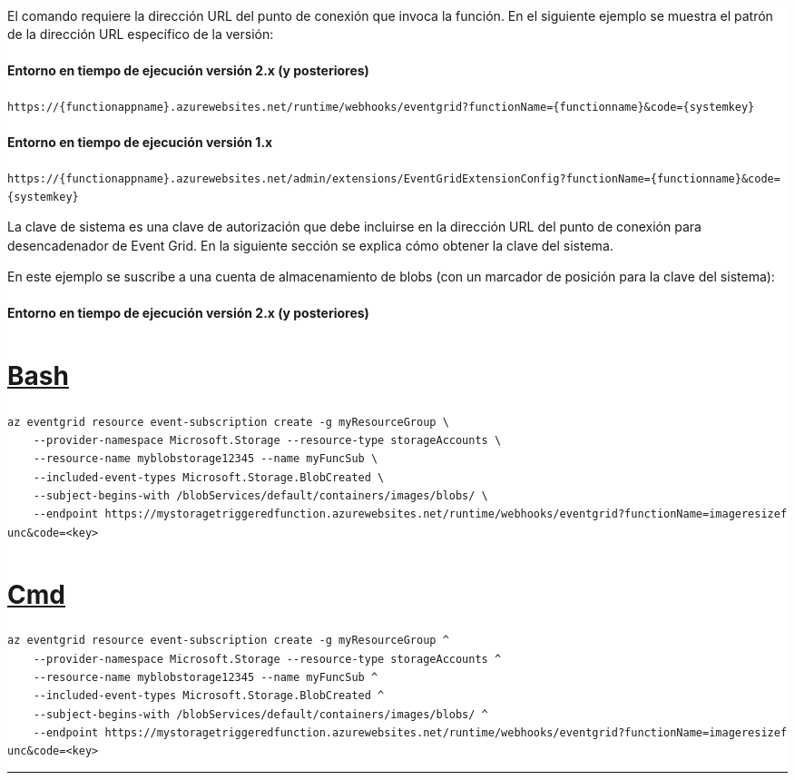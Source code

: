 El comando requiere la dirección URL del punto de conexión que invoca la función. En el siguiente ejemplo se muestra el patrón de la dirección URL específico de la versión:

#### <a name="version-2x-and-higher-runtime"></a>Entorno en tiempo de ejecución versión 2.x (y posteriores)

```http
https://{functionappname}.azurewebsites.net/runtime/webhooks/eventgrid?functionName={functionname}&code={systemkey}
```

#### <a name="version-1x-runtime"></a>Entorno en tiempo de ejecución versión 1.x

```http
https://{functionappname}.azurewebsites.net/admin/extensions/EventGridExtensionConfig?functionName={functionname}&code={systemkey}
```

La clave de sistema es una clave de autorización que debe incluirse en la dirección URL del punto de conexión para desencadenador de Event Grid. En la siguiente sección se explica cómo obtener la clave del sistema.

En este ejemplo se suscribe a una cuenta de almacenamiento de blobs (con un marcador de posición para la clave del sistema):

#### <a name="version-2x-and-higher-runtime"></a>Entorno en tiempo de ejecución versión 2.x (y posteriores)

# <a name="bash"></a>[Bash](#tab/bash)

```azurecli
az eventgrid resource event-subscription create -g myResourceGroup \
    --provider-namespace Microsoft.Storage --resource-type storageAccounts \
    --resource-name myblobstorage12345 --name myFuncSub \
    --included-event-types Microsoft.Storage.BlobCreated \
    --subject-begins-with /blobServices/default/containers/images/blobs/ \
    --endpoint https://mystoragetriggeredfunction.azurewebsites.net/runtime/webhooks/eventgrid?functionName=imageresizefunc&code=<key>
```

# <a name="cmd"></a>[Cmd](#tab/cmd)

```azurecli
az eventgrid resource event-subscription create -g myResourceGroup ^
    --provider-namespace Microsoft.Storage --resource-type storageAccounts ^
    --resource-name myblobstorage12345 --name myFuncSub ^
    --included-event-types Microsoft.Storage.BlobCreated ^
    --subject-begins-with /blobServices/default/containers/images/blobs/ ^
    --endpoint https://mystoragetriggeredfunction.azurewebsites.net/runtime/webhooks/eventgrid?functionName=imageresizefunc&code=<key>
```

---
